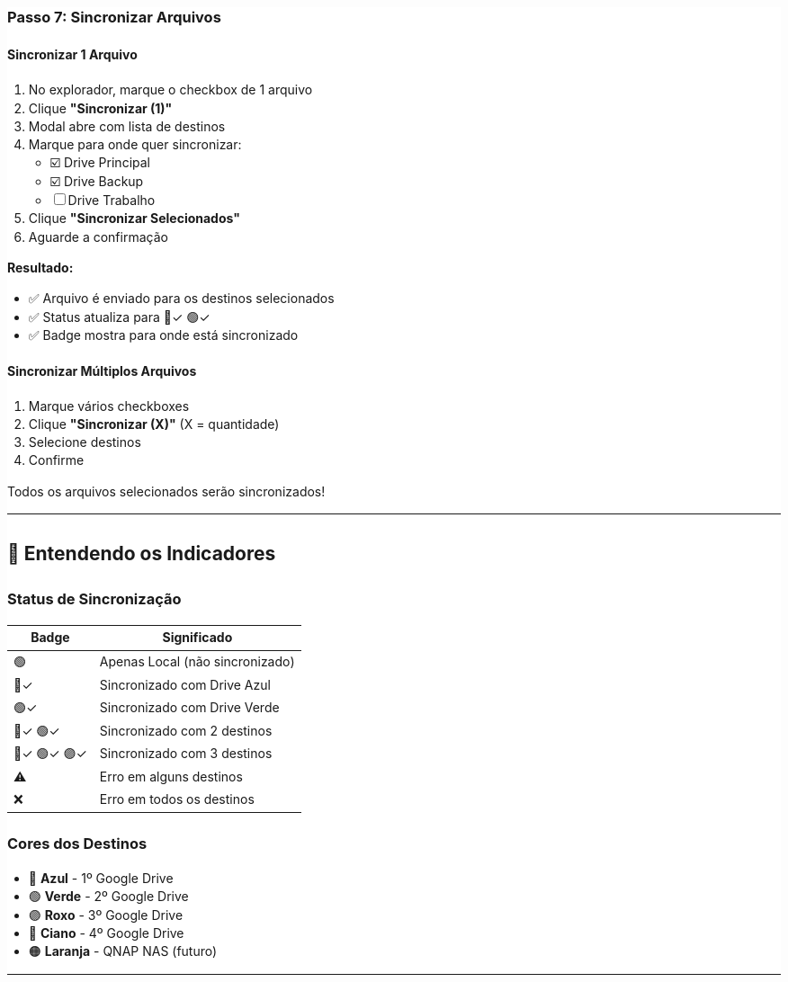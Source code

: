 
### Passo 7: Sincronizar Arquivos

#### Sincronizar 1 Arquivo

1. No explorador, marque o checkbox de 1 arquivo
2. Clique **"Sincronizar (1)"**
3. Modal abre com lista de destinos
4. Marque para onde quer sincronizar:
   - ☑️ Drive Principal
   - ☑️ Drive Backup
   - ☐ Drive Trabalho
5. Clique **"Sincronizar Selecionados"**
6. Aguarde a confirmação

**Resultado:**
- ✅ Arquivo é enviado para os destinos selecionados
- ✅ Status atualiza para 🔵✓ 🟢✓
- ✅ Badge mostra para onde está sincronizado

#### Sincronizar Múltiplos Arquivos

1. Marque vários checkboxes
2. Clique **"Sincronizar (X)"** (X = quantidade)
3. Selecione destinos
4. Confirme

Todos os arquivos selecionados serão sincronizados!

---

## 🎨 Entendendo os Indicadores

### Status de Sincronização

| Badge | Significado |
|-------|-------------|
| 🟢 | Apenas Local (não sincronizado) |
| 🔵✓ | Sincronizado com Drive Azul |
| 🟢✓ | Sincronizado com Drive Verde |
| 🔵✓ 🟢✓ | Sincronizado com 2 destinos |
| 🔵✓ 🟢✓ 🟣✓ | Sincronizado com 3 destinos |
| ⚠️ | Erro em alguns destinos |
| ❌ | Erro em todos os destinos |

### Cores dos Destinos

- 🔵 **Azul** - 1º Google Drive
- 🟢 **Verde** - 2º Google Drive
- 🟣 **Roxo** - 3º Google Drive
- 🔷 **Ciano** - 4º Google Drive
- 🟠 **Laranja** - QNAP NAS (futuro)

---